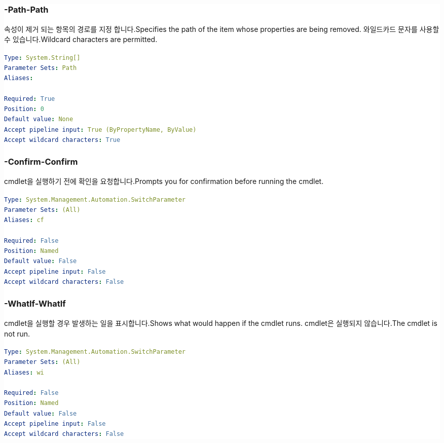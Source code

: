 ### <span data-ttu-id="eb334-162">-Path</span><span class="sxs-lookup"><span data-stu-id="eb334-162">-Path</span></span>

<span data-ttu-id="eb334-163">속성이 제거 되는 항목의 경로를 지정 합니다.</span><span class="sxs-lookup"><span data-stu-id="eb334-163">Specifies the path of the item whose properties are being removed.</span></span>
<span data-ttu-id="eb334-164">와일드카드 문자를 사용할 수 있습니다.</span><span class="sxs-lookup"><span data-stu-id="eb334-164">Wildcard characters are permitted.</span></span>

```yaml
Type: System.String[]
Parameter Sets: Path
Aliases:

Required: True
Position: 0
Default value: None
Accept pipeline input: True (ByPropertyName, ByValue)
Accept wildcard characters: True
```

### <span data-ttu-id="eb334-165">-Confirm</span><span class="sxs-lookup"><span data-stu-id="eb334-165">-Confirm</span></span>

<span data-ttu-id="eb334-166">cmdlet을 실행하기 전에 확인을 요청합니다.</span><span class="sxs-lookup"><span data-stu-id="eb334-166">Prompts you for confirmation before running the cmdlet.</span></span>

```yaml
Type: System.Management.Automation.SwitchParameter
Parameter Sets: (All)
Aliases: cf

Required: False
Position: Named
Default value: False
Accept pipeline input: False
Accept wildcard characters: False
```

### <span data-ttu-id="eb334-167">-WhatIf</span><span class="sxs-lookup"><span data-stu-id="eb334-167">-WhatIf</span></span>

<span data-ttu-id="eb334-168">cmdlet을 실행할 경우 발생하는 일을 표시합니다.</span><span class="sxs-lookup"><span data-stu-id="eb334-168">Shows what would happen if the cmdlet runs.</span></span>
<span data-ttu-id="eb334-169">cmdlet은 실행되지 않습니다.</span><span class="sxs-lookup"><span data-stu-id="eb334-169">The cmdlet is not run.</span></span>

```yaml
Type: System.Management.Automation.SwitchParameter
Parameter Sets: (All)
Aliases: wi

Required: False
Position: Named
Default value: False
Accept pipeline input: False
Accept wildcard characters: False
```
